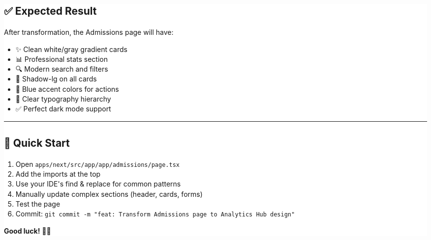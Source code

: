 
## ✅ Expected Result

After transformation, the Admissions page will have:
- ✨ Clean white/gray gradient cards
- 📊 Professional stats section
- 🔍 Modern search and filters
- 💎 Shadow-lg on all cards
- 🎯 Blue accent colors for actions
- 📝 Clear typography hierarchy
- ✅ Perfect dark mode support

---

## 🚀 Quick Start

1. Open `apps/next/src/app/app/admissions/page.tsx`
2. Add the imports at the top
3. Use your IDE's find & replace for common patterns
4. Manually update complex sections (header, cards, forms)
5. Test the page
6. Commit: `git commit -m "feat: Transform Admissions page to Analytics Hub design"`

**Good luck!** 🎨✨
